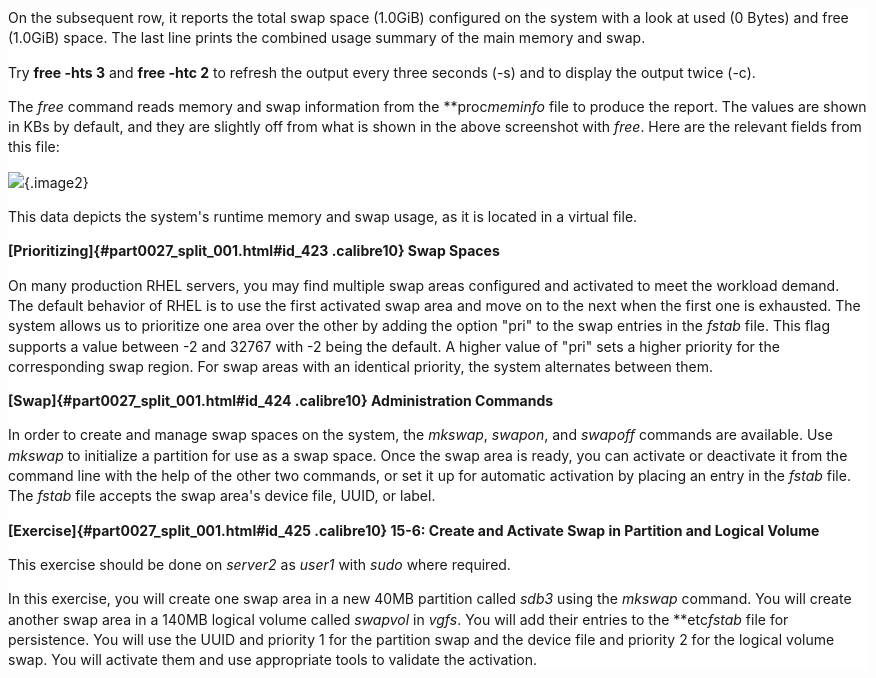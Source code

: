 On the subsequent row, it reports the total swap space (1.0GiB)
configured on the system with a look at used (0 Bytes) and free (1.0GiB)
space. The last line prints the combined usage summary of the main
memory and swap.

Try **free -hts 3** and **free -htc 2** to refresh the output every
three seconds (-s) and to display the output twice (-c).

The *free* command reads memory and swap information from the
**proc*meminfo* file to produce the report. The values are shown in KBs
by default, and they are slightly off from what is shown in the above
screenshot with *free*. Here are the relevant fields from this file:

![](images/00805.jpeg){.image2}

This data depicts the system's runtime memory and swap usage, as it is
located in a virtual file.

**[Prioritizing]{#part0027_split_001.html#id_423 .calibre10} Swap
Spaces**

On many production RHEL servers, you may find multiple swap areas
configured and activated to meet the workload demand. The default
behavior of RHEL is to use the first activated swap area and move on to
the next when the first one is exhausted. The system allows us to
prioritize one area over the other by adding the option "pri" to the
swap entries in the *fstab* file. This flag supports a value between -2
and 32767 with -2 being the default. A higher value of "pri" sets a
higher priority for the corresponding swap region. For swap areas with
an identical priority, the system alternates between them.

**[Swap]{#part0027_split_001.html#id_424 .calibre10} Administration
Commands**

In order to create and manage swap spaces on the system, the *mkswap*,
*swapon*, and *swapoff* commands are available. Use *mkswap* to
initialize a partition for use as a swap space. Once the swap area is
ready, you can activate or deactivate it from the command line with the
help of the other two commands, or set it up for automatic activation by
placing an entry in the *fstab* file. The *fstab* file accepts the swap
area's device file, UUID, or label.

**[Exercise]{#part0027_split_001.html#id_425 .calibre10} 15-6: Create
and Activate Swap in Partition and Logical Volume**

This exercise should be done on *server2* as *user1* with *sudo* where
required.

In this exercise, you will create one swap area in a new 40MB partition
called *sdb3* using the *mkswap* command. You will create another swap
area in a 140MB logical volume called *swapvol* in *vgfs*. You will add
their entries to the **etc*fstab* file for persistence. You will use the
UUID and priority 1 for the partition swap and the device file and
priority 2 for the logical volume swap. You will activate them and use
appropriate tools to validate the activation.
